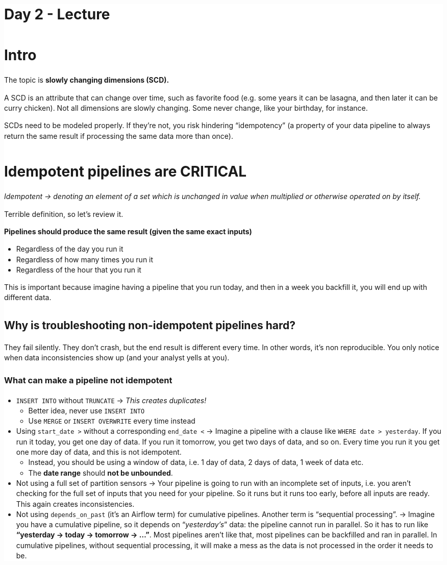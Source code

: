 # Day 2 - Lecture

# Intro

The topic is **slowly changing dimensions (SCD).**

A SCD is an attribute that can change over time, such as favorite food (e.g. some years it can be lasagna, and then later it can be curry chicken). Not all dimensions are slowly changing. Some never change, like your birthday, for instance.

SCDs need to be modeled properly. If they’re not, you risk hindering “idempotency” (a property of your data pipeline to always return the same result if processing the same data more than once).

# Idempotent pipelines are CRITICAL

*Idempotent → denoting an element of a set which is unchanged in value when multiplied or otherwise operated on by itself.*

Terrible definition, so let’s review it.

**Pipelines should produce the same result (given the same exact inputs)**

- Regardless of the day you run it
- Regardless of how many times you run it
- Regardless of the hour that you run it

This is important because imagine having a pipeline that you run today, and then in a week you backfill it, you will end up with different data.

## Why is troubleshooting non-idempotent pipelines hard?

They fail silently. They don’t crash, but the end result is different every time. In other words, it’s non reproducible. You only notice when data inconsistencies show up (and your analyst yells at you).

### What can make a pipeline not idempotent

- `INSERT INTO` without `TRUNCATE` → *This creates duplicates!*
  - Better idea, never use `INSERT INTO`
  - Use `MERGE` or `INSERT OVERWRITE` every time instead
- Using `start_date >` without a corresponding `end_date <`
→ Imagine a pipeline with a clause like `WHERE date > yesterday`. If you run it today, you get one day of data. If you run it tomorrow, you get two days of data, and so on. Every time you run it you get one more day of data, and this is not idempotent.
  - Instead, you should be using a window of data, i.e. 1 day of data, 2 days of data, 1 week of data etc.
  - The **date range** should **not be unbounded**.
- Not using a full set of partition sensors
→ Your pipeline is going to run with an incomplete set of inputs, i.e. you aren’t checking for the full set of inputs that you need for your pipeline. So it runs but it runs too early, before all inputs are ready. This again creates inconsistencies.
- Not using `depends_on_past` (it’s an Airflow term) for cumulative pipelines. Another term is “sequential processing”.
→ Imagine you have a cumulative pipeline, so it depends on “*yesterday’s*” data: the pipeline cannot run in parallel. So it has to run like **“yesterday → today → tomorrow → …”**. Most pipelines aren’t like that, most pipelines can be backfilled and ran in parallel.
In cumulative pipelines, without sequential processing, it will make a mess as the data is not processed in the order it needs to be.
